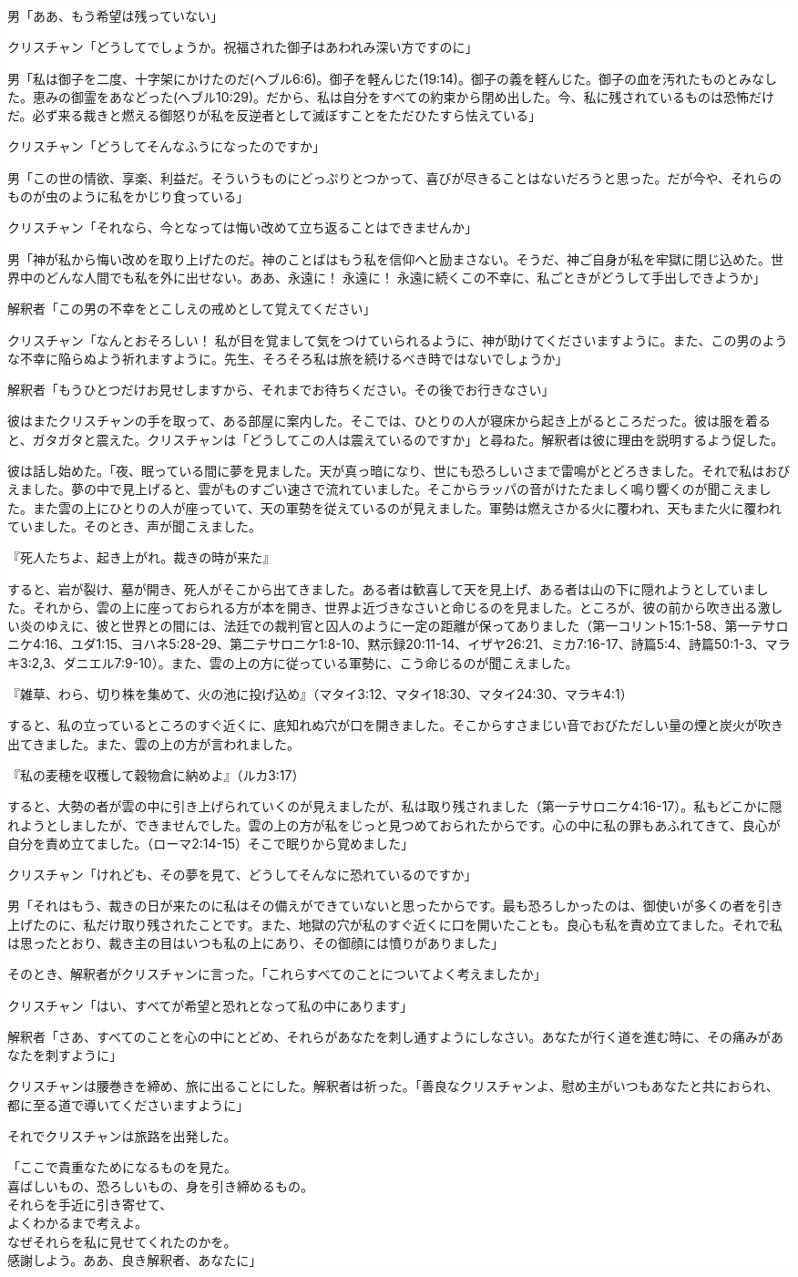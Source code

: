 男「ああ、もう希望は残っていない」

クリスチャン「どうしてでしょうか。祝福された御子はあわれみ深い方ですのに」

男「私は御子を二度、十字架にかけたのだ(ヘブル6:6)。御子を軽んじた(19:14)。御子の義を軽んじた。御子の血を汚れたものとみなした。恵みの御霊をあなどった(ヘブル10:29)。だから、私は自分をすべての約束から閉め出した。今、私に残されているものは恐怖だけだ。必ず来る裁きと燃える御怒りが私を反逆者として滅ぼすことをただひたすら怯えている」

クリスチャン「どうしてそんなふうになったのですか」

男「この世の情欲、享楽、利益だ。そういうものにどっぷりとつかって、喜びが尽きることはないだろうと思った。だが今や、それらのものが虫のように私をかじり食っている」

クリスチャン「それなら、今となっては悔い改めて立ち返ることはできませんか」

男「神が私から悔い改めを取り上げたのだ。神のことばはもう私を信仰へと励まさない。そうだ、神ご自身が私を牢獄に閉じ込めた。世界中のどんな人間でも私を外に出せない。ああ、永遠に！ 永遠に！ 永遠に続くこの不幸に、私ごときがどうして手出しできようか」

解釈者「この男の不幸をとこしえの戒めとして覚えてください」

クリスチャン「なんとおそろしい！ 私が目を覚まして気をつけていられるように、神が助けてくださいますように。また、この男のような不幸に陥らぬよう祈れますように。先生、そろそろ私は旅を続けるべき時ではないでしょうか」

解釈者「もうひとつだけお見せしますから、それまでお待ちください。その後でお行きなさい」

彼はまたクリスチャンの手を取って、ある部屋に案内した。そこでは、ひとりの人が寝床から起き上がるところだった。彼は服を着ると、ガタガタと震えた。クリスチャンは「どうしてこの人は震えているのですか」と尋ねた。解釈者は彼に理由を説明するよう促した。

彼は話し始めた。「夜、眠っている間に夢を見ました。天が真っ暗になり、世にも恐ろしいさまで雷鳴がとどろきました。それで私はおびえました。夢の中で見上げると、雲がものすごい速さで流れていました。そこからラッパの音がけたたましく鳴り響くのが聞こえました。また雲の上にひとりの人が座っていて、天の軍勢を従えているのが見えました。軍勢は燃えさかる火に覆われ、天もまた火に覆われていました。そのとき、声が聞こえました。

『死人たちよ、起き上がれ。裁きの時が来た』

すると、岩が裂け、墓が開き、死人がそこから出てきました。ある者は歓喜して天を見上げ、ある者は山の下に隠れようとしていました。それから、雲の上に座っておられる方が本を開き、世界よ近づきなさいと命じるのを見ました。ところが、彼の前から吹き出る激しい炎のゆえに、彼と世界との間には、法廷での裁判官と囚人のように一定の距離が保ってありました（第一コリント15:1-58、第一テサロニケ4:16、ユダ1:15、ヨハネ5:28-29、第二テサロニケ1:8-10、黙示録20:11-14、イザヤ26:21、ミカ7:16-17、詩篇5:4、詩篇50:1-3、マラキ3:2,3、ダニエル7:9-10）。また、雲の上の方に従っている軍勢に、こう命じるのが聞こえました。

『雑草、わら、切り株を集めて、火の池に投げ込め』（マタイ3:12、マタイ18:30、マタイ24:30、マラキ4:1）

すると、私の立っているところのすぐ近くに、底知れぬ穴が口を開きました。そこからすさまじい音でおびただしい量の煙と炭火が吹き出てきました。また、雲の上の方が言われました。

『私の麦穂を収穫して穀物倉に納めよ』（ルカ3:17）

すると、大勢の者が雲の中に引き上げられていくのが見えましたが、私は取り残されました（第一テサロニケ4:16-17）。私もどこかに隠れようとしましたが、できませんでした。雲の上の方が私をじっと見つめておられたからです。心の中に私の罪もあふれてきて、良心が自分を責め立てました。（ローマ2:14-15）そこで眠りから覚めました」

クリスチャン「けれども、その夢を見て、どうしてそんなに恐れているのですか」

男「それはもう、裁きの日が来たのに私はその備えができていないと思ったからです。最も恐ろしかったのは、御使いが多くの者を引き上げたのに、私だけ取り残されたことです。また、地獄の穴が私のすぐ近くに口を開いたことも。良心も私を責め立てました。それで私は思ったとおり、裁き主の目はいつも私の上にあり、その御顔には憤りがありました」

そのとき、解釈者がクリスチャンに言った。「これらすべてのことについてよく考えましたか」

クリスチャン「はい、すべてが希望と恐れとなって私の中にあります」

解釈者「さあ、すべてのことを心の中にとどめ、それらがあなたを刺し通すようにしなさい。あなたが行く道を進む時に、その痛みがあなたを刺すように」

クリスチャンは腰巻きを締め、旅に出ることにした。解釈者は祈った。「善良なクリスチャンよ、慰め主がいつもあなたと共におられ、都に至る道で導いてくださいますように」

それでクリスチャンは旅路を出発した。

「ここで貴重なためになるものを見た。<br/>喜ばしいもの、恐ろしいもの、身を引き締めるもの。<br/>それらを手近に引き寄せて、<br/>よくわかるまで考えよ。<br/>なぜそれらを私に見せてくれたのかを。<br/>感謝しよう。ああ、良き解釈者、あなたに」

